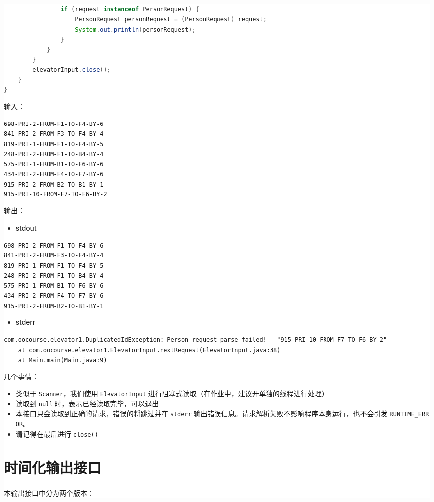 ```java
                if (request instanceof PersonRequest) {
                    PersonRequest personRequest = (PersonRequest) request;
                    System.out.println(personRequest);
                }
            }
        }
        elevatorInput.close();
    }
}
```

输入：
```shell
698-PRI-2-FROM-F1-TO-F4-BY-6
841-PRI-2-FROM-F3-TO-F4-BY-4
819-PRI-1-FROM-F1-TO-F4-BY-5
248-PRI-2-FROM-F1-TO-B4-BY-4
575-PRI-1-FROM-B1-TO-F6-BY-6
434-PRI-2-FROM-F4-TO-F7-BY-6
915-PRI-2-FROM-B2-TO-B1-BY-1
915-PRI-10-FROM-F7-TO-F6-BY-2
```

输出：
* stdout
```shell
698-PRI-2-FROM-F1-TO-F4-BY-6
841-PRI-2-FROM-F3-TO-F4-BY-4
819-PRI-1-FROM-F1-TO-F4-BY-5
248-PRI-2-FROM-F1-TO-B4-BY-4
575-PRI-1-FROM-B1-TO-F6-BY-6
434-PRI-2-FROM-F4-TO-F7-BY-6
915-PRI-2-FROM-B2-TO-B1-BY-1
```

* stderr
```shell
com.oocourse.elevator1.DuplicatedIdException: Person request parse failed! - "915-PRI-10-FROM-F7-TO-F6-BY-2"
	at com.oocourse.elevator1.ElevatorInput.nextRequest(ElevatorInput.java:38)
	at Main.main(Main.java:9)
```

几个事情：
* 类似于 `Scanner`，我们使用 `ElevatorInput` 进行阻塞式读取（在作业中，建议开单独的线程进行处理）
* 读取到 `null` 时，表示已经读取完毕，可以退出
* 本接口只会读取到正确的请求，错误的将跳过并在 `stderr` 输出错误信息。请求解析失败不影响程序本身运行，也不会引发 `RUNTIME_ERROR`。
* 请记得在最后进行 `close()`

# 时间化输出接口

本输出接口中分为两个版本：
